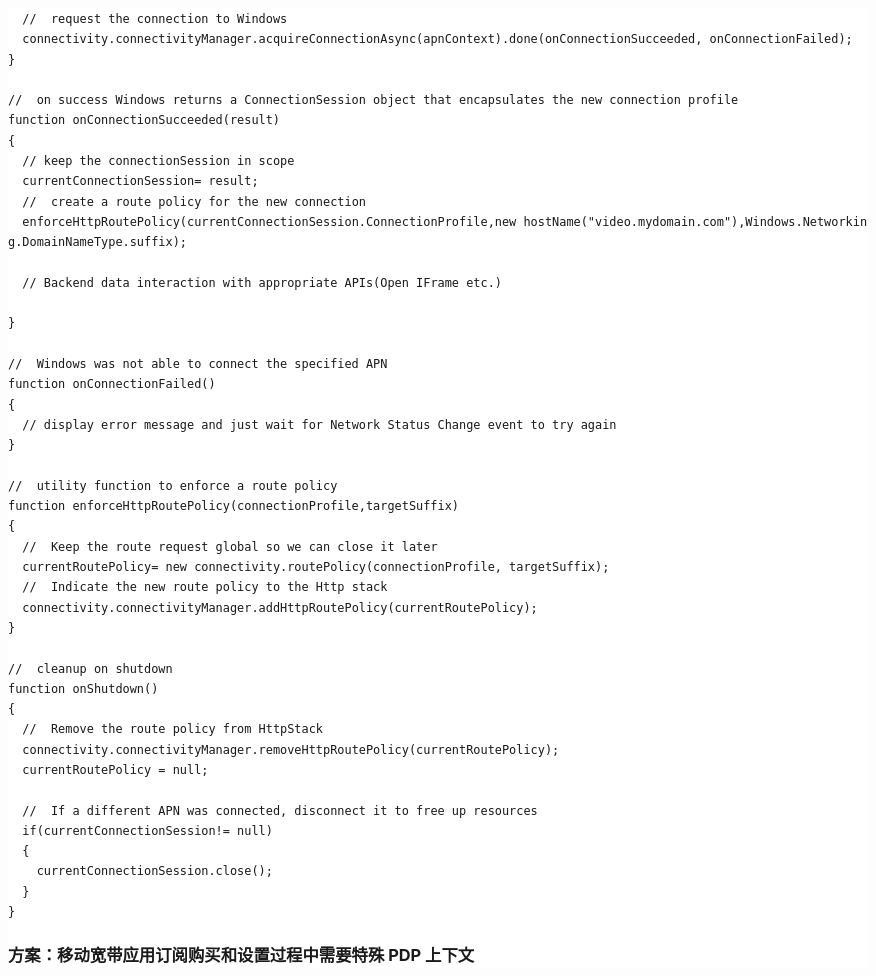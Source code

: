 ``` syntax
  //  request the connection to Windows
  connectivity.connectivityManager.acquireConnectionAsync(apnContext).done(onConnectionSucceeded, onConnectionFailed);
}

//  on success Windows returns a ConnectionSession object that encapsulates the new connection profile
function onConnectionSucceeded(result)
{
  // keep the connectionSession in scope
  currentConnectionSession= result;
  //  create a route policy for the new connection
  enforceHttpRoutePolicy(currentConnectionSession.ConnectionProfile,new hostName("video.mydomain.com"),Windows.Networking.DomainNameType.suffix);

  // Backend data interaction with appropriate APIs(Open IFrame etc.)

}

//  Windows was not able to connect the specified APN
function onConnectionFailed()
{
  // display error message and just wait for Network Status Change event to try again
}

//  utility function to enforce a route policy
function enforceHttpRoutePolicy(connectionProfile,targetSuffix)
{
  //  Keep the route request global so we can close it later
  currentRoutePolicy= new connectivity.routePolicy(connectionProfile, targetSuffix);
  //  Indicate the new route policy to the Http stack
  connectivity.connectivityManager.addHttpRoutePolicy(currentRoutePolicy);
}

//  cleanup on shutdown
function onShutdown()
{
  //  Remove the route policy from HttpStack
  connectivity.connectivityManager.removeHttpRoutePolicy(currentRoutePolicy);
  currentRoutePolicy = null;

  //  If a different APN was connected, disconnect it to free up resources
  if(currentConnectionSession!= null)
  {
    currentConnectionSession.close();
  }
}
```

### <a name="span-idscenariomobilebroadbandapprequiresspecialpdpcontextforsubscriptionpurchaseandprovisioningspanspan-idscenariomobilebroadbandapprequiresspecialpdpcontextforsubscriptionpurchaseandprovisioningspanspan-idscenariomobilebroadbandapprequiresspecialpdpcontextforsubscriptionpurchaseandprovisioningspanscenario-mobile-broadband-app-requires-special-pdp-context-for-subscription-purchase-and-provisioning"></a><span id="Scenario__Mobile_broadband_app_requires_special_PDP_Context_for_subscription_purchase_and_provisioning"></span><span id="scenario__mobile_broadband_app_requires_special_pdp_context_for_subscription_purchase_and_provisioning"></span><span id="SCENARIO__MOBILE_BROADBAND_APP_REQUIRES_SPECIAL_PDP_CONTEXT_FOR_SUBSCRIPTION_PURCHASE_AND_PROVISIONING"></span>方案：移动宽带应用订阅购买和设置过程中需要特殊 PDP 上下文